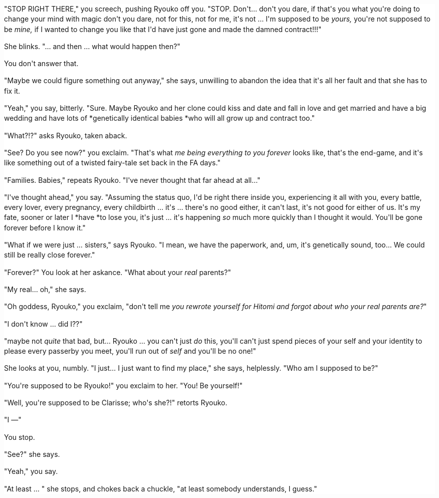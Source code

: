 "STOP RIGHT THERE," you screech, pushing Ryouko off you. "STOP. Don't… don't you dare, if that's you what you're doing to change your mind with magic don't you dare, not for this, not for me, it's not … I'm supposed to be *yours,* you're not supposed to be *mine,* if I wanted to change you like that I'd have just gone and made the damned contract!!!"

She blinks. "… and then … what would happen then?"

You don't answer that.

"Maybe we could figure something out anyway," she says, unwilling to abandon the idea that it's all her fault and that she has to fix it.

"Yeah," you say, bitterly. "Sure. Maybe Ryouko and her clone could kiss and date and fall in love and get married and have a big wedding and have lots of \*genetically identical babies \*who will all grow up and contract too."

"What?!?" asks Ryouko, taken aback.

"See? Do you see now?" you exclaim. "That's what *me being everything to you forever* looks like, that's the end-game, and it's like something out of a twisted fairy-tale set back in the FA days."

"Families. Babies," repeats Ryouko. "I've never thought that far ahead at all…"

"I've thought ahead," you say. "Assuming the status quo, I'd be right there inside you, experiencing it all with you, every battle, every lover, every pregnancy, every childbirth … it's … there's no good either, it can't last, it's not good for either of us. It's my fate, sooner or later I \*have \*to lose you, it's just … it's happening *so* much more quickly than I thought it would. You'll be gone forever before I know it."

"What if we were just … sisters," says Ryouko. "I mean, we have the paperwork, and, um, it's genetically sound, too… We could still be really close forever."

"Forever?" You look at her askance. "What about your *real* parents?"

"My real… oh," she says.

"Oh goddess, Ryouko," you exclaim, "don't tell me *you rewrote yourself for Hitomi and forgot about who your real parents are?*"

"I don't know … did I??"

"maybe not *quite* that bad, but… Ryouko … you can't just *do* this, you'll can't just spend pieces of your self and your identity to please every passerby you meet, you'll run out of *self* and you'll be no one!"

She looks at you, numbly. "I just… I just want to find my place," she says, helplessly. "Who am I supposed to be?"

"You're supposed to be Ryouko!" you exclaim to her. "You! Be yourself!"

"Well, you're supposed to be Clarisse; who's she?!" retorts Ryouko.

"I —"

You stop.

"See?" she says.

"Yeah," you say.

"At least … " she stops, and chokes back a chuckle, "at least somebody understands, I guess."
